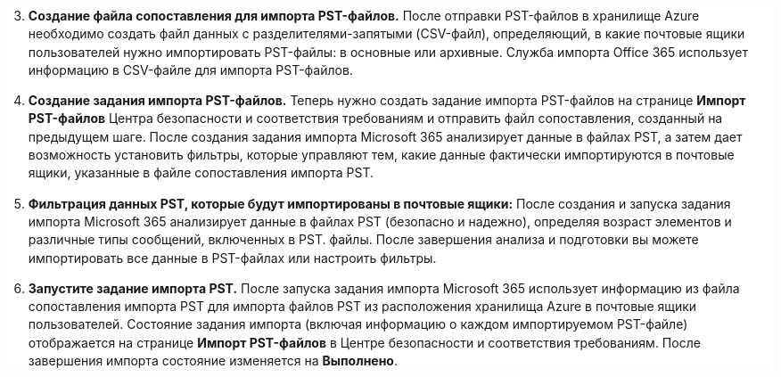3. **Создание файла сопоставления для импорта PST-файлов.** После отправки PST-файлов в хранилище Azure необходимо создать файл данных с разделителями-запятыми (CSV-файл), определяющий, в какие почтовые ящики пользователей нужно импортировать PST-файлы: в основные или архивные. Служба импорта Office 365 использует информацию в CSV-файле для импорта PST-файлов.
    
4. **Создание задания импорта PST-файлов.** Теперь нужно создать задание импорта PST-файлов на странице **Импорт PST-файлов** Центра безопасности и соответствия требованиям и отправить файл сопоставления, созданный на предыдущем шаге. После создания задания импорта Microsoft 365 анализирует данные в файлах PST, а затем дает возможность установить фильтры, которые управляют тем, какие данные фактически импортируются в почтовые ящики, указанные в файле сопоставления импорта PST. 
    
5. **Фильтрация данных PST, которые будут импортированы в почтовые ящики:** После создания и запуска задания импорта Microsoft 365 анализирует данные в файлах PST (безопасно и надежно), определяя возраст элементов и различные типы сообщений, включенных в PST. файлы. После завершения анализа и подготовки вы можете импортировать все данные в PST-файлах или настроить фильтры.
    
6. **Запустите задание импорта PST.** После запуска задания импорта Microsoft 365 использует информацию из файла сопоставления импорта PST для импорта файлов PST из расположения хранилища Azure в почтовые ящики пользователей. Состояние задания импорта (включая информацию о каждом импортируемом PST-файле) отображается на странице **Импорт PST-файлов** в Центре безопасности и соответствия требованиям. После завершения импорта состояние изменяется на **Выполнено**.